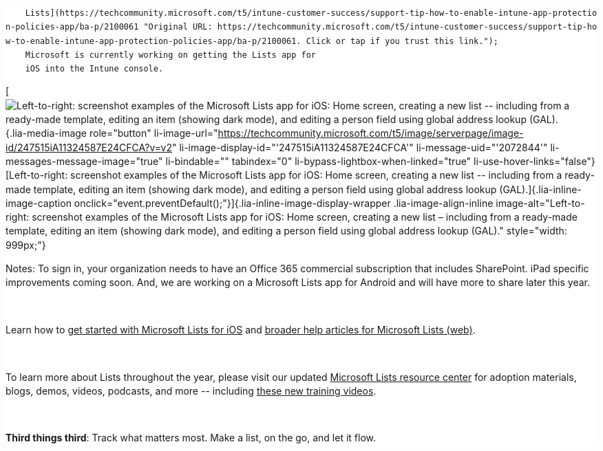         Lists](https://techcommunity.microsoft.com/t5/intune-customer-success/support-tip-how-to-enable-intune-app-protection-policies-app/ba-p/2100061 "Original URL: https://techcommunity.microsoft.com/t5/intune-customer-success/support-tip-how-to-enable-intune-app-protection-policies-app/ba-p/2100061. Click or tap if you trust this link.");
        Microsoft is currently working on getting the Lists app for
        iOS into the Intune console.

[![Left-to-right: screenshot examples of the Microsoft Lists app for
iOS: Home screen, creating a new list -- including from a ready-made
template, editing an item (showing dark mode), and editing a person
field using global address lookup
(GAL).](https://techcommunity.microsoft.com/t5/image/serverpage/image-id/247515iA11324587E24CFCA/image-size/large?v=v2&px=999 "MSLists-iOS_002_left-to-right_v2.jpg"){.lia-media-image
role="button"
li-image-url="https://techcommunity.microsoft.com/t5/image/serverpage/image-id/247515iA11324587E24CFCA?v=v2"
li-image-display-id="'247515iA11324587E24CFCA'"
li-message-uid="'2072844'" li-messages-message-image="true"
li-bindable="" tabindex="0" li-bypass-lightbox-when-linked="true"
li-use-hover-links="false"}[Left-to-right: screenshot examples of the
Microsoft Lists app for iOS: Home screen, creating a new list --
including from a ready-made template, editing an item (showing dark
mode), and editing a person field using global address lookup
(GAL).]{.lia-inline-image-caption
onclick="event.preventDefault();"}]{.lia-inline-image-display-wrapper
.lia-image-align-inline
image-alt="Left-to-right: screenshot examples of the Microsoft Lists app for iOS: Home screen, creating a new list – including from a ready-made template, editing an item (showing dark mode), and editing a person field using global address lookup (GAL)."
style="width: 999px;"}

Notes: To sign in, your organization needs to have an Office
365 commercial subscription that includes SharePoint. iPad specific
improvements coming soon. And, we are working on a Microsoft Lists app
for Android and will have more to share later this year.

 

Learn how to [get started with Microsoft Lists for
iOS](https://support.microsoft.com/office/get-started-with-microsoft-lists-in-ios-6abf88b7-4c91-4af2-87c5-8d94afe34623)
and [broader help articles for Microsoft Lists
(web)](https://support.microsoft.com/office/get-started-with-microsoft-lists-10b12560-fb20-471e-9258-773aec6a4a2f).

 

To learn more about Lists throughout the year, please visit our
updated [Microsoft Lists resource center](https://aka.ms/MSLists) for
adoption materials, blogs, demos, videos, podcasts, and more --
including [these new training
videos](https://support.microsoft.com/office/b5e0b7f8-136f-425f-a108-699586f8e8bd).

 

**Third things third**: Track what matters most. Make a list, on the go,
and let it flow.
